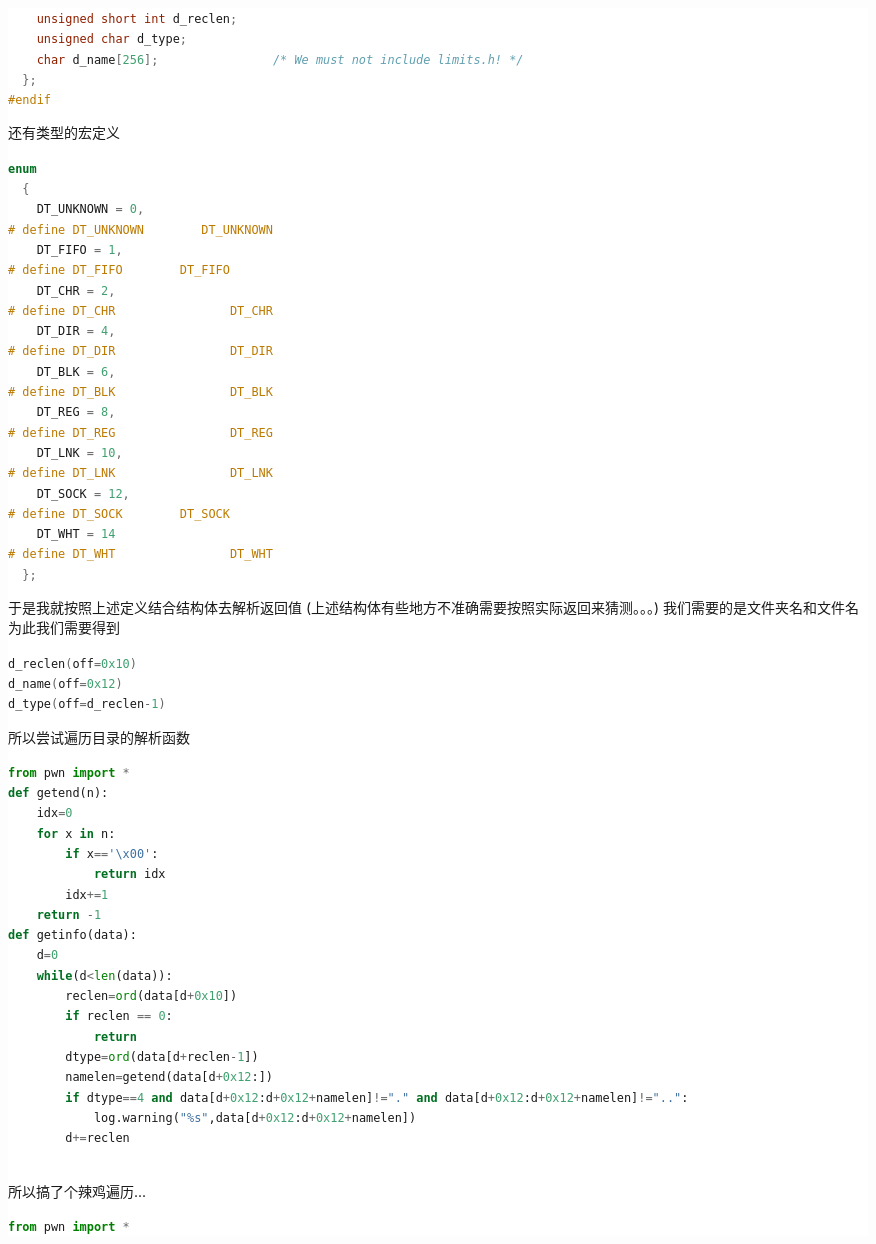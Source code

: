 ```c
    unsigned short int d_reclen;
    unsigned char d_type;
    char d_name[256];                /* We must not include limits.h! */
  };
#endif
```
还有类型的宏定义
```c
enum
  {
    DT_UNKNOWN = 0,
# define DT_UNKNOWN        DT_UNKNOWN
    DT_FIFO = 1,
# define DT_FIFO        DT_FIFO
    DT_CHR = 2,
# define DT_CHR                DT_CHR
    DT_DIR = 4,
# define DT_DIR                DT_DIR
    DT_BLK = 6,
# define DT_BLK                DT_BLK
    DT_REG = 8,
# define DT_REG                DT_REG
    DT_LNK = 10,
# define DT_LNK                DT_LNK
    DT_SOCK = 12,
# define DT_SOCK        DT_SOCK
    DT_WHT = 14
# define DT_WHT                DT_WHT
  };
```
于是我就按照上述定义结合结构体去解析返回值
(上述结构体有些地方不准确需要按照实际返回来猜测。。。)
我们需要的是文件夹名和文件名为此我们需要得到
```c
d_reclen(off=0x10)
d_name(off=0x12)
d_type(off=d_reclen-1)
```
所以尝试遍历目录的解析函数
```python
from pwn import *
def getend(n):
	idx=0
	for x in n:
		if x=='\x00':
			return idx	
		idx+=1
	return -1
def getinfo(data):
	d=0
	while(d<len(data)):
		reclen=ord(data[d+0x10])
		if reclen == 0:
			return 
		dtype=ord(data[d+reclen-1])
		namelen=getend(data[d+0x12:])
		if dtype==4 and data[d+0x12:d+0x12+namelen]!="." and data[d+0x12:d+0x12+namelen]!="..":
			log.warning("%s",data[d+0x12:d+0x12+namelen])
		d+=reclen
	
```
所以搞了个辣鸡遍历...
```python
from pwn import *
```

[1]: https://github.com/n132/Watermalon/tree/master/RCTF-2019/pwn/shellcoder
[2]: https://cloud.tencent.com/developer/article/1143454